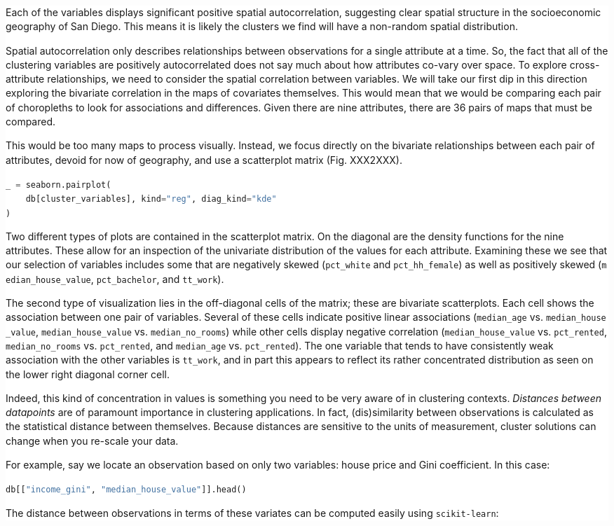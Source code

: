 Each of the variables displays significant positive spatial autocorrelation,
suggesting clear spatial structure in the socioeconomic geography of San
Diego. This means it is likely the clusters we find will have
a non-random spatial distribution.

Spatial autocorrelation only describes relationships between observations for a
single attribute at a time.
So, the fact that all of the clustering variables are positively autocorrelated does not
say much about how attributes co-vary over space. To explore cross-attribute relationships,
we need to consider the spatial correlation between variables. We will take our first dip
in this direction exploring the bivariate correlation in the maps of covariates themselves.
This would mean that we would be comparing each pair of choropleths to look for associations
and differences. Given there are nine attributes, there are 36 pairs of maps that must be
compared. 

This would be too many maps to process visually. Instead, we focus directly
on the bivariate relationships between each pair of attributes, devoid for now of geography, and use a scatterplot matrix (Fig. XXX2XXX).

```python caption="A scatter matrix demonstrating the various pair-wise dependencies between each of the variables considered in this section. Each 'facet', or little scatterplot, shows the relationship between the vairable in that column (as its horizontal axis) and that row (as its vertical axis). Since the diagonal represents the situation where the row and column have the same variable, it instead shows the univariate distribution of that variable."
_ = seaborn.pairplot(
    db[cluster_variables], kind="reg", diag_kind="kde"
)
```

Two different types of plots are contained in the scatterplot matrix. On the
diagonal are the density functions for the nine attributes. These allow for an
inspection of the univariate distribution of the values for each attribute.
Examining these we see that our selection of variables includes some that are
negatively skewed (`pct_white` and `pct_hh_female`) as well as positively skewed
(`median_house_value`, `pct_bachelor`, and `tt_work`).

The second type of visualization lies in the off-diagonal cells of the matrix; 
these are bivariate scatterplots. Each cell shows the association between one
pair of variables. Several of these cells indicate positive linear
associations (`median_age` vs. `median_house_value`, `median_house_value` vs. `median_no_rooms`)
while other cells display negative correlation (`median_house_value` vs. `pct_rented`,
`median_no_rooms` vs. `pct_rented`, and `median_age` vs. `pct_rented`). The one variable
that tends to have consistently weak association with the other variables is
`tt_work`, and in part this appears to reflect its rather concentrated 
distribution as seen on the lower right diagonal corner cell.

Indeed, this kind of concentration in values is something you need to be very aware of in clustering contexts. *Distances between datapoints* are of paramount importance in clustering applications. In fact, (dis)similarity between observations is calculated as the statistical distance between themselves. Because distances are sensitive to the units of measurement, cluster solutions can change when you re-scale your data. 

For example, say we locate an observation based on only two variables: house price and Gini coefficient. In this case:

```python
db[["income_gini", "median_house_value"]].head()
```

The distance between observations in terms of these variates can be computed easily using `scikit-learn`:
